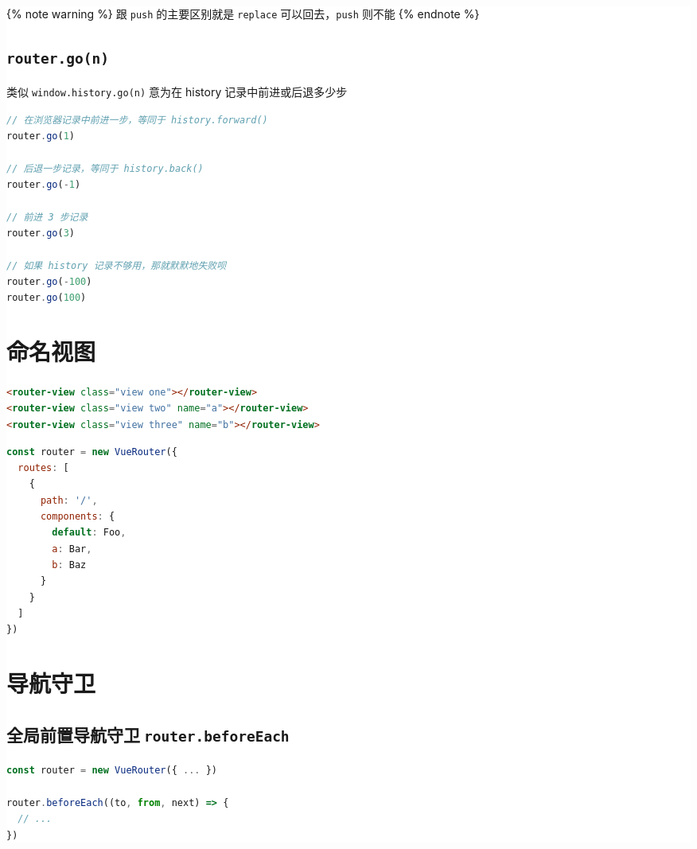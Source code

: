 {% note warning %}
跟 `push` 的主要区别就是 `replace` 可以回去，`push` 则不能
{% endnote %}

## `router.go(n)`

类似 `window.history.go(n)` 意为在 history 记录中前进或后退多少步

```js
// 在浏览器记录中前进一步，等同于 history.forward()
router.go(1)

// 后退一步记录，等同于 history.back()
router.go(-1)

// 前进 3 步记录
router.go(3)

// 如果 history 记录不够用，那就默默地失败呗
router.go(-100)
router.go(100)
```

# 命名视图

```html
<router-view class="view one"></router-view>
<router-view class="view two" name="a"></router-view>
<router-view class="view three" name="b"></router-view>
```

```js
const router = new VueRouter({
  routes: [
    {
      path: '/',
      components: {
        default: Foo,
        a: Bar,
        b: Baz
      }    
    }
  ]  
})
```

# 导航守卫

## 全局前置导航守卫 `router.beforeEach`

```js
const router = new VueRouter({ ... })

router.beforeEach((to, from, next) => {
  // ...
})
```
